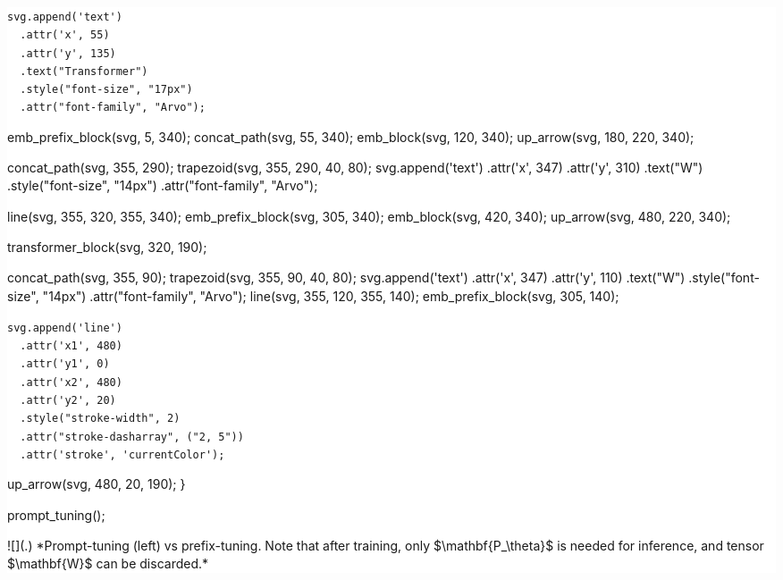	svg.append('text')
	  .attr('x', 55)
	  .attr('y', 135)
	  .text("Transformer")
	  .style("font-size", "17px")
	  .attr("font-family", "Arvo");
	  
  emb_prefix_block(svg, 5, 340);
  concat_path(svg, 55, 340);
  emb_block(svg, 120, 340);
  up_arrow(svg, 180, 220, 340);
  
  concat_path(svg, 355, 290);
  trapezoid(svg, 355, 290, 40, 80);
	svg.append('text')
	  .attr('x', 347)
	  .attr('y', 310)
	  .text("W")
	  .style("font-size", "14px")
	  .attr("font-family", "Arvo");
	  
  line(svg, 355, 320, 355, 340);
  emb_prefix_block(svg, 305, 340);
  emb_block(svg, 420, 340);
  up_arrow(svg, 480, 220, 340);
  
  transformer_block(svg, 320, 190);
  
  concat_path(svg, 355, 90);
  trapezoid(svg, 355, 90, 40, 80);
	svg.append('text')
	  .attr('x', 347)
	  .attr('y', 110)
	  .text("W")
	  .style("font-size", "14px")
	  .attr("font-family", "Arvo");
  line(svg, 355, 120, 355, 140);
  emb_prefix_block(svg, 305, 140);
  
	svg.append('line')
	  .attr('x1', 480)
	  .attr('y1', 0)
	  .attr('x2', 480)
	  .attr('y2', 20)
	  .style("stroke-width", 2)
	  .attr("stroke-dasharray", ("2, 5"))
	  .attr('stroke', 'currentColor');
	  
  up_arrow(svg, 480, 20, 190);
}

prompt_tuning();

</script>
![](.)
*Prompt-tuning (left) vs prefix-tuning. Note that after training, only $\mathbf{P_\theta}$ is needed for inference, and tensor $\mathbf{W}$ can be discarded.*

